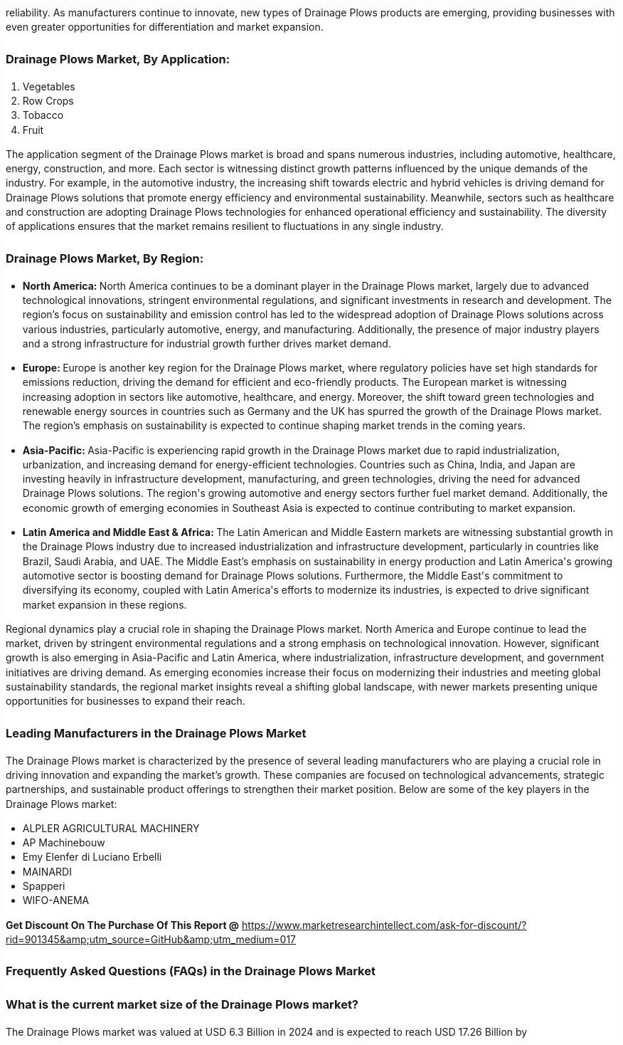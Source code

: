 reliability. As manufacturers continue to innovate, new types of Drainage Plows products are emerging, providing businesses with even greater opportunities for differentiation and market expansion.</p><h3>Drainage Plows Market,&nbsp;By Application:</h3><ol><li>Vegetables<li> Row Crops<li> Tobacco<li> Fruit</li></ol><p>The application segment of the Drainage Plows market is broad and spans numerous industries, including automotive, healthcare, energy, construction, and more. Each sector is witnessing distinct growth patterns influenced by the unique demands of the industry. For example, in the automotive industry, the increasing shift towards electric and hybrid vehicles is driving demand for Drainage Plows solutions that promote energy efficiency and environmental sustainability. Meanwhile, sectors such as healthcare and construction are adopting Drainage Plows technologies for enhanced operational efficiency and sustainability. The diversity of applications ensures that the market remains resilient to fluctuations in any single industry.</p><h3>Drainage Plows Market, By Region:</h3><ul><li><p><strong>North America:&nbsp;</strong>North America continues to be a dominant player in the Drainage Plows market, largely due to advanced technological innovations, stringent environmental regulations, and significant investments in research and development. The region&rsquo;s focus on sustainability and emission control has led to the widespread adoption of Drainage Plows solutions across various industries, particularly automotive, energy, and manufacturing. Additionally, the presence of major industry players and a strong infrastructure for industrial growth further drives market demand.</p></li><li><p><strong><strong>Europe:&nbsp;</strong></strong>Europe is another key region for the Drainage Plows market, where regulatory policies have set high standards for emissions reduction, driving the demand for efficient and eco-friendly products. The European market is witnessing increasing adoption in sectors like automotive, healthcare, and energy. Moreover, the shift toward green technologies and renewable energy sources in countries such as Germany and the UK has spurred the growth of the Drainage Plows market. The region&rsquo;s emphasis on sustainability is expected to continue shaping market trends in the coming years.</p></li><li><p><strong><strong>Asia-Pacific:&nbsp;</strong></strong>Asia-Pacific is experiencing rapid growth in the Drainage Plows market due to rapid industrialization, urbanization, and increasing demand for energy-efficient technologies. Countries such as China, India, and Japan are investing heavily in infrastructure development, manufacturing, and green technologies, driving the need for advanced Drainage Plows solutions. The region's growing automotive and energy sectors further fuel market demand. Additionally, the economic growth of emerging economies in Southeast Asia is expected to continue contributing to market expansion.</p></li><li><p><strong><strong>Latin America and Middle East &amp; Africa:&nbsp;</strong></strong>The Latin American and Middle Eastern markets are witnessing substantial growth in the Drainage Plows industry due to increased industrialization and infrastructure development, particularly in countries like Brazil, Saudi Arabia, and UAE. The Middle East&rsquo;s emphasis on sustainability in energy production and Latin America's growing automotive sector is boosting demand for Drainage Plows solutions. Furthermore, the Middle East's commitment to diversifying its economy, coupled with Latin America's efforts to modernize its industries, is expected to drive significant market expansion in these regions.</p></li></ul><p>Regional dynamics play a crucial role in shaping the Drainage Plows market. North America and Europe continue to lead the market, driven by stringent environmental regulations and a strong emphasis on technological innovation. However, significant growth is also emerging in Asia-Pacific and Latin America, where industrialization, infrastructure development, and government initiatives are driving demand. As emerging economies increase their focus on modernizing their industries and meeting global sustainability standards, the regional market insights reveal a shifting global landscape, with newer markets presenting unique opportunities for businesses to expand their reach.</p><h3><strong>Leading Manufacturers in the Drainage Plows Market</strong></h3><p>The Drainage Plows market is characterized by the presence of several leading manufacturers who are playing a crucial role in driving innovation and expanding the market&rsquo;s growth. These companies are focused on technological advancements, strategic partnerships, and sustainable product offerings to strengthen their market position. Below are some of the key players in the Drainage Plows market:</p></div><div class="article-main__content" data-test-id="publishing-text-block"><ul><li><span class="">ALPLER AGRICULTURAL MACHINERY<li> AP Machinebouw<li> Emy Elenfer di Luciano Erbelli<li> MAINARDI<li> Spapperi<li> WIFO-ANEMA</span></li></ul></div><div class="article-main__content" data-test-id="publishing-text-block"><p><span class="font-[700]"><strong>Get Discount On The Purchase Of This Report @</strong> <a href="https://www.marketresearchintellect.com/ask-for-discount/?rid=901345&amp;utm_source=GitHub&amp;utm_medium=017" data-fr-linked="true">https://www.marketresearchintellect.com/ask-for-discount/?rid=901345&amp;utm_source=GitHub&amp;utm_medium=017</a></span></p></div><div class="article-main__content" data-test-id="publishing-text-block"><h3><strong>Frequently Asked Questions (FAQs) in the Drainage Plows Market</strong></h3><h3><strong>What is the current market size of the Drainage Plows market?</strong></h3><p>The Drainage Plows market was valued at USD 6.3 Billion in 2024 and is expected to reach USD 17.26 Billion by